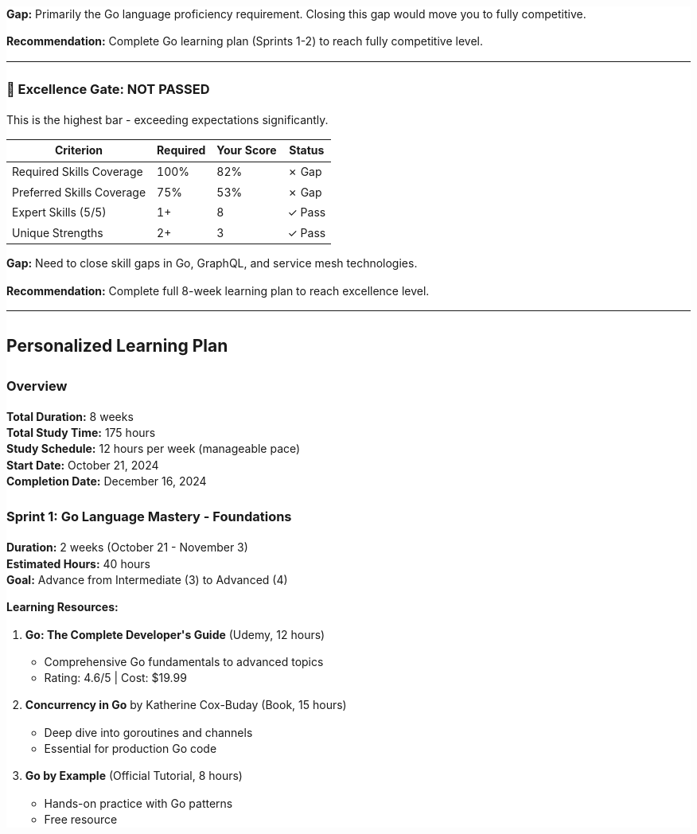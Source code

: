 **Gap:** Primarily the Go language proficiency requirement. Closing this gap would move you to fully competitive.

**Recommendation:** Complete Go learning plan (Sprints 1-2) to reach fully competitive level.

---

### 🔴 Excellence Gate: **NOT PASSED**

This is the highest bar - exceeding expectations significantly.

| Criterion | Required | Your Score | Status |
|-----------|----------|------------|--------|
| Required Skills Coverage | 100% | 82% | ✗ Gap |
| Preferred Skills Coverage | 75% | 53% | ✗ Gap |
| Expert Skills (5/5) | 1+ | 8 | ✓ Pass |
| Unique Strengths | 2+ | 3 | ✓ Pass |

**Gap:** Need to close skill gaps in Go, GraphQL, and service mesh technologies.

**Recommendation:** Complete full 8-week learning plan to reach excellence level.

---

## Personalized Learning Plan

### Overview

**Total Duration:** 8 weeks  
**Total Study Time:** 175 hours  
**Study Schedule:** 12 hours per week (manageable pace)  
**Start Date:** October 21, 2024  
**Completion Date:** December 16, 2024

### Sprint 1: Go Language Mastery - Foundations
**Duration:** 2 weeks (October 21 - November 3)  
**Estimated Hours:** 40 hours  
**Goal:** Advance from Intermediate (3) to Advanced (4)

**Learning Resources:**
1. **Go: The Complete Developer's Guide** (Udemy, 12 hours)
   - Comprehensive Go fundamentals to advanced topics
   - Rating: 4.6/5 | Cost: $19.99

2. **Concurrency in Go** by Katherine Cox-Buday (Book, 15 hours)
   - Deep dive into goroutines and channels
   - Essential for production Go code

3. **Go by Example** (Official Tutorial, 8 hours)
   - Hands-on practice with Go patterns
   - Free resource
